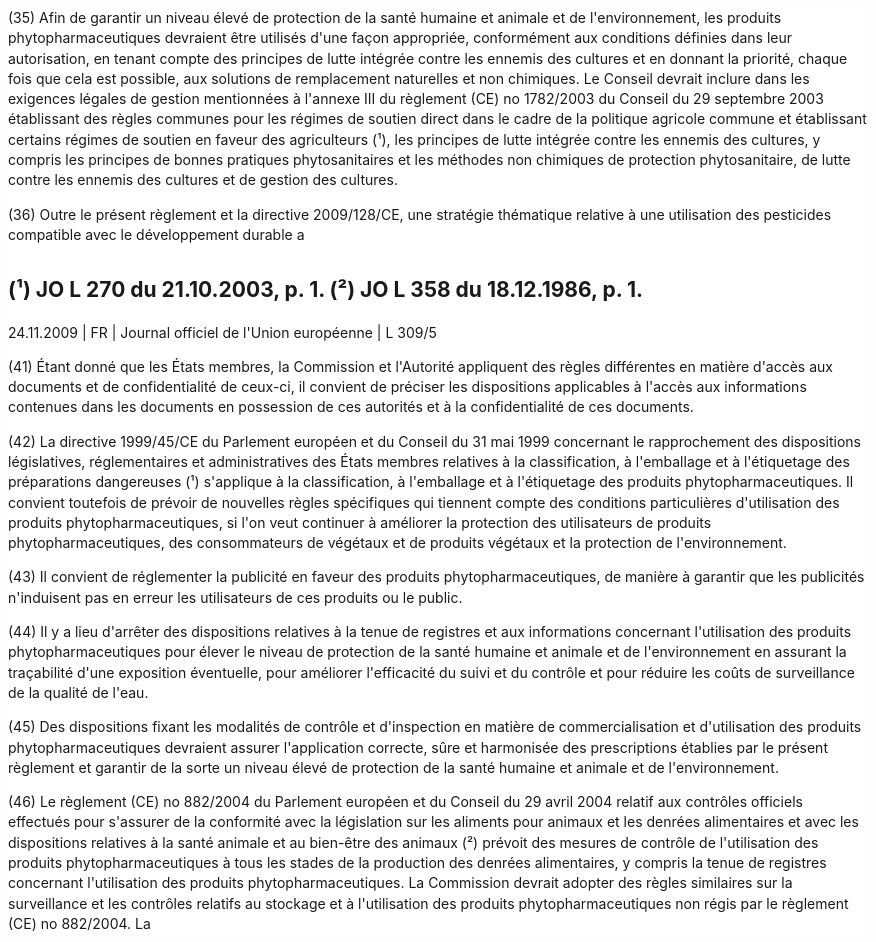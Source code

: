 (35) Afin de garantir un niveau élevé de protection de la santé humaine et animale et de l'environnement, les produits phytopharmaceutiques devraient être utilisés d'une façon appropriée, conformément aux conditions définies dans leur autorisation, en tenant compte des principes de lutte intégrée contre les ennemis des cultures et en donnant la priorité, chaque fois que cela est possible, aux solutions de remplacement naturelles et non chimiques. Le Conseil devrait inclure dans les exigences légales de gestion mentionnées à l'annexe III du règlement (CE) no 1782/2003 du Conseil du 29 septembre 2003 établissant des règles communes pour les régimes de soutien direct dans le cadre de la politique agricole commune et établissant certains régimes de soutien en faveur des agriculteurs (¹), les principes de lutte intégrée contre les ennemis des cultures, y compris les principes de bonnes pratiques phytosanitaires et les méthodes non chimiques de protection phytosanitaire, de lutte contre les ennemis des cultures et de gestion des cultures.

(36) Outre le présent règlement et la directive 2009/128/CE, une stratégie thématique relative à une utilisation des pesticides compatible avec le développement durable a

(¹) JO L 270 du 21.10.2003, p. 1.
(²) JO L 358 du 18.12.1986, p. 1.
---


24.11.2009 | FR | Journal officiel de l'Union européenne | L 309/5

(41) Étant donné que les États membres, la Commission et l'Autorité appliquent des règles différentes en matière d'accès aux documents et de confidentialité de ceux-ci, il convient de préciser les dispositions applicables à l'accès aux informations contenues dans les documents en possession de ces autorités et à la confidentialité de ces documents.

(42) La directive 1999/45/CE du Parlement européen et du Conseil du 31 mai 1999 concernant le rapprochement des dispositions législatives, réglementaires et administratives des États membres relatives à la classification, à l'emballage et à l'étiquetage des préparations dangereuses (¹) s'applique à la classification, à l'emballage et à l'étiquetage des produits phytopharmaceutiques. Il convient toutefois de prévoir de nouvelles règles spécifiques qui tiennent compte des conditions particulières d'utilisation des produits phytopharmaceutiques, si l'on veut continuer à améliorer la protection des utilisateurs de produits phytopharmaceutiques, des consommateurs de végétaux et de produits végétaux et la protection de l'environnement.

(43) Il convient de réglementer la publicité en faveur des produits phytopharmaceutiques, de manière à garantir que les publicités n'induisent pas en erreur les utilisateurs de ces produits ou le public.

(44) Il y a lieu d'arrêter des dispositions relatives à la tenue de registres et aux informations concernant l'utilisation des produits phytopharmaceutiques pour élever le niveau de protection de la santé humaine et animale et de l'environnement en assurant la traçabilité d'une exposition éventuelle, pour améliorer l'efficacité du suivi et du contrôle et pour réduire les coûts de surveillance de la qualité de l'eau.

(45) Des dispositions fixant les modalités de contrôle et d'inspection en matière de commercialisation et d'utilisation des produits phytopharmaceutiques devraient assurer l'application correcte, sûre et harmonisée des prescriptions établies par le présent règlement et garantir de la sorte un niveau élevé de protection de la santé humaine et animale et de l'environnement.

(46) Le règlement (CE) no 882/2004 du Parlement européen et du Conseil du 29 avril 2004 relatif aux contrôles officiels effectués pour s'assurer de la conformité avec la législation sur les aliments pour animaux et les denrées alimentaires et avec les dispositions relatives à la santé animale et au bien-être des animaux (²) prévoit des mesures de contrôle de l'utilisation des produits phytopharmaceutiques à tous les stades de la production des denrées alimentaires, y compris la tenue de registres concernant l'utilisation des produits phytopharmaceutiques. La Commission devrait adopter des règles similaires sur la surveillance et les contrôles relatifs au stockage et à l'utilisation des produits phytopharmaceutiques non régis par le règlement (CE) no 882/2004. La
